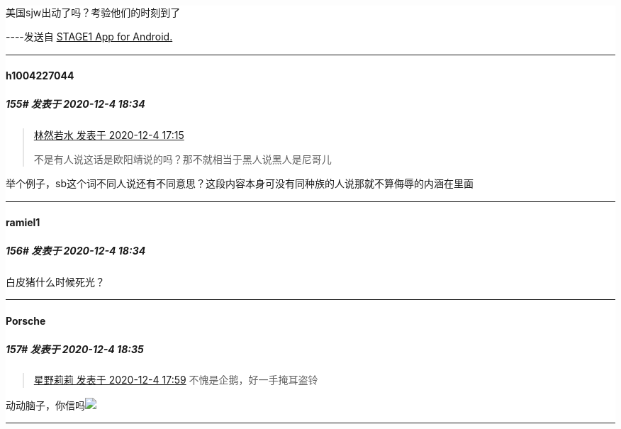 


美国sjw出动了吗？考验他们的时刻到了


----发送自 [STAGE1 App for Android.](http://stage1.5j4m.com/?1.36)







*****

####  h1004227044  
##### 155#       发表于 2020-12-4 18:34



<blockquote><a href="httphttps://bbs.saraba1st.com/2b/forum.php?mod=redirect&amp;goto=findpost&amp;pid=49609917&amp;ptid=1975720" target="_blank">林然若水 发表于 2020-12-4 17:15</a>

不是有人说这话是欧阳靖说的吗？那不就相当于黑人说黑人是尼哥儿</blockquote>
举个例子，sb这个词不同人说还有不同意思？这段内容本身可没有同种族的人说那就不算侮辱的内涵在里面







*****

####  ramiel1  
##### 156#       发表于 2020-12-4 18:34




白皮猪什么时候死光？







*****

####  Porsche  
##### 157#       发表于 2020-12-4 18:35



<blockquote><a href="httphttps://bbs.saraba1st.com/2b/forum.php?mod=redirect&amp;goto=findpost&amp;pid=49610486&amp;ptid=1975720" target="_blank">星野莉莉 发表于 2020-12-4 17:59</a>
不愧是企鹅，好一手掩耳盗铃</blockquote>
动动脑子，你信吗<img src="https://static.saraba1st.com/image/smiley/face2017/003.png" referrerpolicy="no-referrer">







*****
